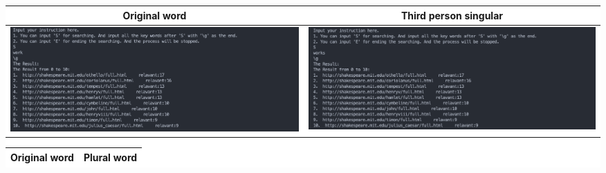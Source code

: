 


| Original word | Third person singular |
| ------------- | ------------ |
| ![20240318092957.png](graph/20240318092957.png) | ![20240318093024.png](graph/20240318093024.png) |

| Original word | Plural word |
| ------------- | ------------ |